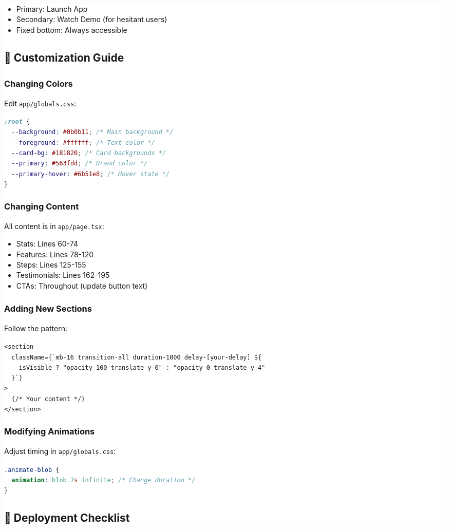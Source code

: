 - Primary: Launch App
- Secondary: Watch Demo (for hesitant users)
- Fixed bottom: Always accessible

## 🎨 Customization Guide

### Changing Colors

Edit `app/globals.css`:

```css
:root {
  --background: #0b0b11; /* Main background */
  --foreground: #ffffff; /* Text color */
  --card-bg: #181820; /* Card backgrounds */
  --primary: #563fdd; /* Brand color */
  --primary-hover: #6b51e8; /* Hover state */
}
```

### Changing Content

All content is in `app/page.tsx`:

- Stats: Lines 60-74
- Features: Lines 78-120
- Steps: Lines 125-155
- Testimonials: Lines 162-195
- CTAs: Throughout (update button text)

### Adding New Sections

Follow the pattern:

```tsx
<section
  className={`mb-16 transition-all duration-1000 delay-[your-delay] ${
    isVisible ? "opacity-100 translate-y-0" : "opacity-0 translate-y-4"
  }`}
>
  {/* Your content */}
</section>
```

### Modifying Animations

Adjust timing in `app/globals.css`:

```css
.animate-blob {
  animation: blob 7s infinite; /* Change duration */
}
```

## 🚀 Deployment Checklist
